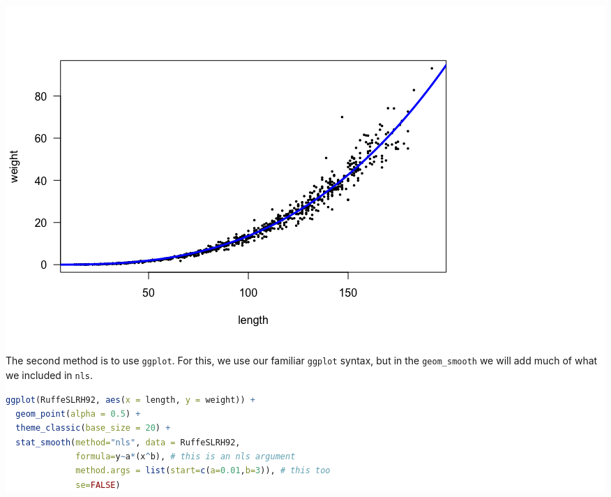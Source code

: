 ![](nls_files/figure-gfm/unnamed-chunk-6-1.png)

The second method is to use `ggplot`. For this, we use our familiar
`ggplot` syntax, but in the `geom_smooth` we will add much of what we
included in `nls`.

``` r
ggplot(RuffeSLRH92, aes(x = length, y = weight)) +
  geom_point(alpha = 0.5) +
  theme_classic(base_size = 20) +
  stat_smooth(method="nls", data = RuffeSLRH92,
              formula=y~a*(x^b), # this is an nls argument
              method.args = list(start=c(a=0.01,b=3)), # this too
              se=FALSE)
```
